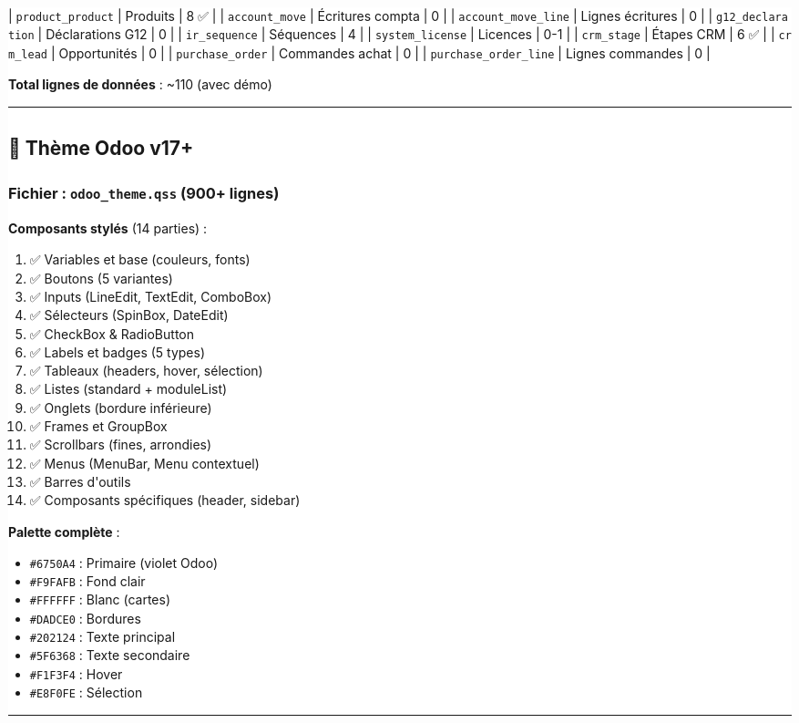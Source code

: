 | `product_product` | Produits | 8 ✅ |
| `account_move` | Écritures compta | 0 |
| `account_move_line` | Lignes écritures | 0 |
| `g12_declaration` | Déclarations G12 | 0 |
| `ir_sequence` | Séquences | 4 |
| `system_license` | Licences | 0-1 |
| `crm_stage` | Étapes CRM | 6 ✅ |
| `crm_lead` | Opportunités | 0 |
| `purchase_order` | Commandes achat | 0 |
| `purchase_order_line` | Lignes commandes | 0 |

**Total lignes de données** : ~110 (avec démo)

---

## 🎨 **Thème Odoo v17+**

### Fichier : `odoo_theme.qss` (900+ lignes)

**Composants stylés** (14 parties) :

1. ✅ Variables et base (couleurs, fonts)
2. ✅ Boutons (5 variantes)
3. ✅ Inputs (LineEdit, TextEdit, ComboBox)
4. ✅ Sélecteurs (SpinBox, DateEdit)
5. ✅ CheckBox & RadioButton
6. ✅ Labels et badges (5 types)
7. ✅ Tableaux (headers, hover, sélection)
8. ✅ Listes (standard + moduleList)
9. ✅ Onglets (bordure inférieure)
10. ✅ Frames et GroupBox
11. ✅ Scrollbars (fines, arrondies)
12. ✅ Menus (MenuBar, Menu contextuel)
13. ✅ Barres d'outils
14. ✅ Composants spécifiques (header, sidebar)

**Palette complète** :
- `#6750A4` : Primaire (violet Odoo)
- `#F9FAFB` : Fond clair
- `#FFFFFF` : Blanc (cartes)
- `#DADCE0` : Bordures
- `#202124` : Texte principal
- `#5F6368` : Texte secondaire
- `#F1F3F4` : Hover
- `#E8F0FE` : Sélection

---